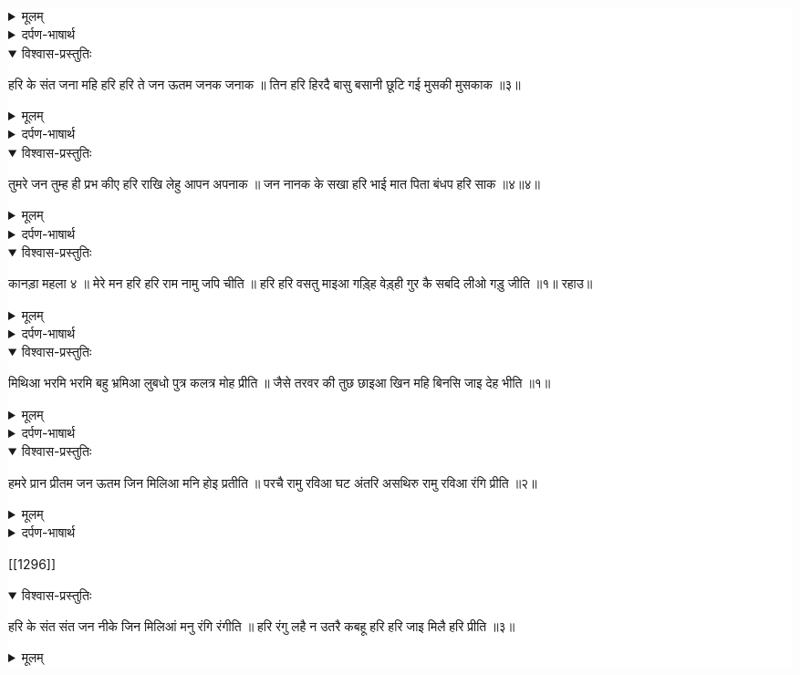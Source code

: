 <details><summary>मूलम्</summary></details>

<details><summary>दर्पण-भाषार्थ</summary></details>

<details open><summary>विश्वास-प्रस्तुतिः</summary>

हरि के संत जना महि हरि हरि ते जन ऊतम जनक जनाक ॥ तिन हरि हिरदै बासु बसानी छूटि गई मुसकी मुसकाक ॥३॥
</details>

<details><summary>मूलम्</summary></details>

<details><summary>दर्पण-भाषार्थ</summary></details>

<details open><summary>विश्वास-प्रस्तुतिः</summary>

तुमरे जन तुम्ह ही प्रभ कीए हरि राखि लेहु आपन अपनाक ॥ जन नानक के सखा हरि भाई मात पिता बंधप हरि साक ॥४॥४॥
</details>

<details><summary>मूलम्</summary></details>

<details><summary>दर्पण-भाषार्थ</summary></details>

<details open><summary>विश्वास-प्रस्तुतिः</summary>

कानड़ा महला ४ ॥ मेरे मन हरि हरि राम नामु जपि चीति ॥ हरि हरि वसतु माइआ गड़्हि वेड़्ही गुर कै सबदि लीओ गड़ु जीति ॥१॥ रहाउ॥
</details>

<details><summary>मूलम्</summary></details>

<details><summary>दर्पण-भाषार्थ</summary></details>

<details open><summary>विश्वास-प्रस्तुतिः</summary>

मिथिआ भरमि भरमि बहु भ्रमिआ लुबधो पुत्र कलत्र मोह प्रीति ॥ जैसे तरवर की तुछ छाइआ खिन महि बिनसि जाइ देह भीति ॥१॥
</details>

<details><summary>मूलम्</summary></details>

<details><summary>दर्पण-भाषार्थ</summary></details>

<details open><summary>विश्वास-प्रस्तुतिः</summary>

हमरे प्रान प्रीतम जन ऊतम जिन मिलिआ मनि होइ प्रतीति ॥ परचै रामु रविआ घट अंतरि असथिरु रामु रविआ रंगि प्रीति ॥२॥
</details>

<details><summary>मूलम्</summary></details>

<details><summary>दर्पण-भाषार्थ</summary></details>

[[1296]]
<details open><summary>विश्वास-प्रस्तुतिः</summary>

हरि के संत संत जन नीके जिन मिलिआं मनु रंगि रंगीति ॥ हरि रंगु लहै न उतरै कबहू हरि हरि जाइ मिलै हरि प्रीति ॥३॥
</details>

<details><summary>मूलम्</summary></details>
